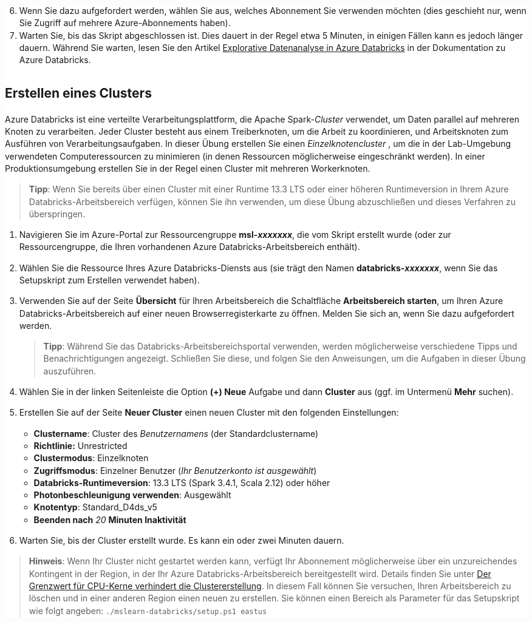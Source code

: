 6. Wenn Sie dazu aufgefordert werden, wählen Sie aus, welches Abonnement Sie verwenden möchten (dies geschieht nur, wenn Sie Zugriff auf mehrere Azure-Abonnements haben).
7. Warten Sie, bis das Skript abgeschlossen ist. Dies dauert in der Regel etwa 5 Minuten, in einigen Fällen kann es jedoch länger dauern. Während Sie warten, lesen Sie den Artikel [Explorative Datenanalyse in Azure Databricks](https://learn.microsoft.com/azure/databricks/exploratory-data-analysis/) in der Dokumentation zu Azure Databricks.

## Erstellen eines Clusters

Azure Databricks ist eine verteilte Verarbeitungsplattform, die Apache Spark-*Cluster* verwendet, um Daten parallel auf mehreren Knoten zu verarbeiten. Jeder Cluster besteht aus einem Treiberknoten, um die Arbeit zu koordinieren, und Arbeitsknoten zum Ausführen von Verarbeitungsaufgaben. In dieser Übung erstellen Sie einen *Einzelknotencluster* , um die in der Lab-Umgebung verwendeten Computeressourcen zu minimieren (in denen Ressourcen möglicherweise eingeschränkt werden). In einer Produktionsumgebung erstellen Sie in der Regel einen Cluster mit mehreren Workerknoten.

> **Tipp**: Wenn Sie bereits über einen Cluster mit einer Runtime 13.3 LTS oder einer höheren Runtimeversion in Ihrem Azure Databricks-Arbeitsbereich verfügen, können Sie ihn verwenden, um diese Übung abzuschließen und dieses Verfahren zu überspringen.

1. Navigieren Sie im Azure-Portal zur Ressourcengruppe **msl-*xxxxxxx***, die vom Skript erstellt wurde (oder zur Ressourcengruppe, die Ihren vorhandenen Azure Databricks-Arbeitsbereich enthält).
2. Wählen Sie die Ressource Ihres Azure Databricks-Diensts aus (sie trägt den Namen **databricks-*xxxxxxx***, wenn Sie das Setupskript zum Erstellen verwendet haben).
3. Verwenden Sie auf der Seite **Übersicht** für Ihren Arbeitsbereich die Schaltfläche **Arbeitsbereich starten**, um Ihren Azure Databricks-Arbeitsbereich auf einer neuen Browserregisterkarte zu öffnen. Melden Sie sich an, wenn Sie dazu aufgefordert werden.

    > **Tipp**: Während Sie das Databricks-Arbeitsbereichsportal verwenden, werden möglicherweise verschiedene Tipps und Benachrichtigungen angezeigt. Schließen Sie diese, und folgen Sie den Anweisungen, um die Aufgaben in dieser Übung auszuführen.

4. Wählen Sie in der linken Seitenleiste die Option **(+) Neue** Aufgabe und dann **Cluster** aus (ggf. im Untermenü **Mehr** suchen).
5. Erstellen Sie auf der Seite **Neuer Cluster** einen neuen Cluster mit den folgenden Einstellungen:
    - **Clustername**: Cluster des *Benutzernamens* (der Standardclustername)
    - **Richtlinie:** Unrestricted
    - **Clustermodus**: Einzelknoten
    - **Zugriffsmodus**: Einzelner Benutzer (*Ihr Benutzerkonto ist ausgewählt*)
    - **Databricks-Runtimeversion**: 13.3 LTS (Spark 3.4.1, Scala 2.12) oder höher
    - **Photonbeschleunigung verwenden**: Ausgewählt
    - **Knotentyp**: Standard_D4ds_v5
    - **Beenden nach** *20* **Minuten Inaktivität**

6. Warten Sie, bis der Cluster erstellt wurde. Es kann ein oder zwei Minuten dauern.

> **Hinweis**: Wenn Ihr Cluster nicht gestartet werden kann, verfügt Ihr Abonnement möglicherweise über ein unzureichendes Kontingent in der Region, in der Ihr Azure Databricks-Arbeitsbereich bereitgestellt wird. Details finden Sie unter [Der Grenzwert für CPU-Kerne verhindert die Clustererstellung](https://docs.microsoft.com/azure/databricks/kb/clusters/azure-core-limit). In diesem Fall können Sie versuchen, Ihren Arbeitsbereich zu löschen und in einer anderen Region einen neuen zu erstellen. Sie können einen Bereich als Parameter für das Setupskript wie folgt angeben: `./mslearn-databricks/setup.ps1 eastus`
